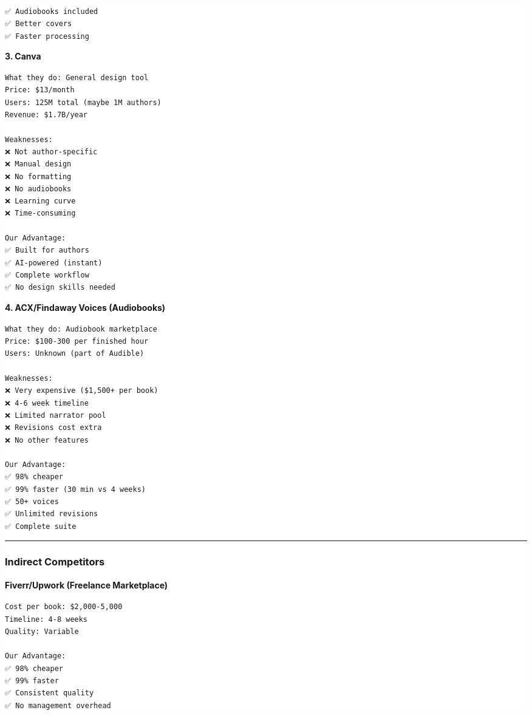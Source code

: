 ```
✅ Audiobooks included
✅ Better covers
✅ Faster processing
```

**3. Canva**
```
What they do: General design tool
Price: $13/month
Users: 125M total (maybe 1M authors)
Revenue: $1.7B/year

Weaknesses:
❌ Not author-specific
❌ Manual design
❌ No formatting
❌ No audiobooks
❌ Learning curve
❌ Time-consuming

Our Advantage:
✅ Built for authors
✅ AI-powered (instant)
✅ Complete workflow
✅ No design skills needed
```

**4. ACX/Findaway Voices (Audiobooks)**
```
What they do: Audiobook marketplace
Price: $100-300 per finished hour
Users: Unknown (part of Audible)

Weaknesses:
❌ Very expensive ($1,500+ per book)
❌ 4-6 week timeline
❌ Limited narrator pool
❌ Revisions cost extra
❌ No other features

Our Advantage:
✅ 98% cheaper
✅ 99% faster (30 min vs 4 weeks)
✅ 50+ voices
✅ Unlimited revisions
✅ Complete suite
```

---

### **Indirect Competitors**

**Fiverr/Upwork (Freelance Marketplace)**
```
Cost per book: $2,000-5,000
Timeline: 4-8 weeks
Quality: Variable

Our Advantage:
✅ 98% cheaper
✅ 99% faster
✅ Consistent quality
✅ No management overhead
```
